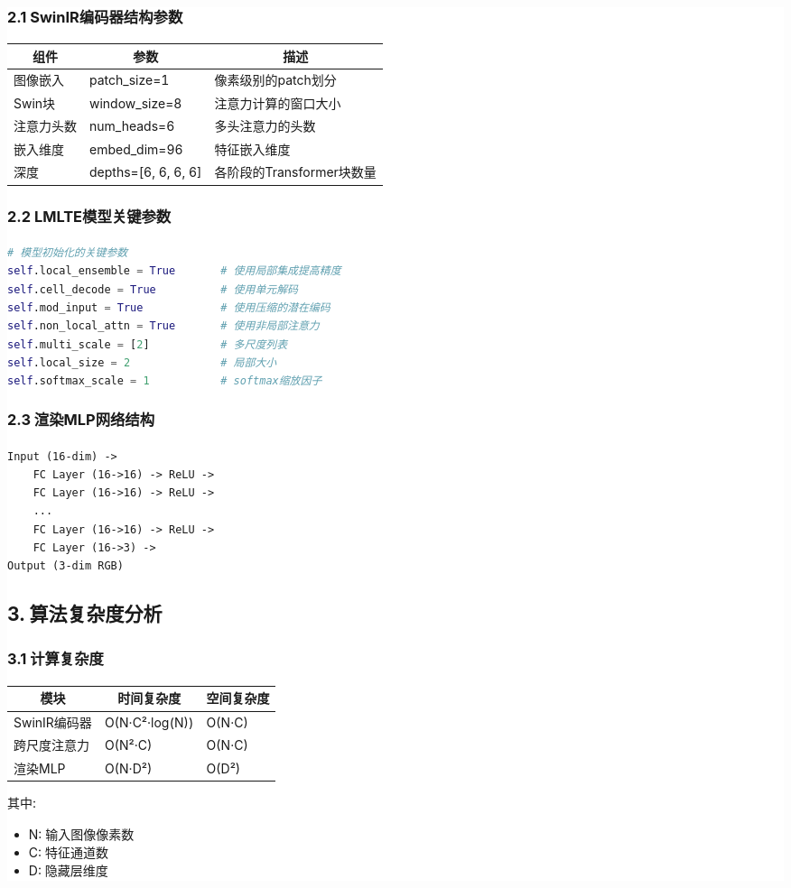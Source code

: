 ### 2.1 SwinIR编码器结构参数

| 组件 | 参数 | 描述 |
|------|------|------|
| 图像嵌入 | patch_size=1 | 像素级别的patch划分 |
| Swin块 | window_size=8 | 注意力计算的窗口大小 |
| 注意力头数 | num_heads=6 | 多头注意力的头数 |
| 嵌入维度 | embed_dim=96 | 特征嵌入维度 |
| 深度 | depths=[6, 6, 6, 6] | 各阶段的Transformer块数量 |

### 2.2 LMLTE模型关键参数

```python
# 模型初始化的关键参数
self.local_ensemble = True       # 使用局部集成提高精度
self.cell_decode = True          # 使用单元解码
self.mod_input = True            # 使用压缩的潜在编码
self.non_local_attn = True       # 使用非局部注意力
self.multi_scale = [2]           # 多尺度列表
self.local_size = 2              # 局部大小
self.softmax_scale = 1           # softmax缩放因子
```

### 2.3 渲染MLP网络结构

```
Input (16-dim) -> 
    FC Layer (16->16) -> ReLU -> 
    FC Layer (16->16) -> ReLU -> 
    ...
    FC Layer (16->16) -> ReLU -> 
    FC Layer (16->3) -> 
Output (3-dim RGB)
```

## 3. 算法复杂度分析

### 3.1 计算复杂度

| 模块 | 时间复杂度 | 空间复杂度 |
|------|------------|------------|
| SwinIR编码器 | O(N·C²·log(N)) | O(N·C) |
| 跨尺度注意力 | O(N²·C) | O(N·C) |
| 渲染MLP | O(N·D²) | O(D²) |

其中:
- N: 输入图像像素数
- C: 特征通道数
- D: 隐藏层维度
